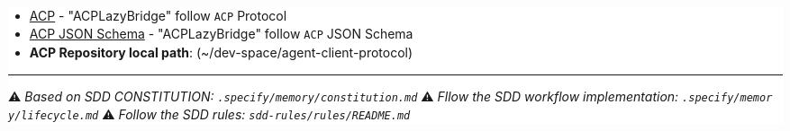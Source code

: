 - [ACP](https://github.com/zed-industries/agent-client-protocol) - "ACPLazyBridge" follow `ACP` Protocol
- [ACP JSON Schema](https://github.com/zed-industries/agent-client-protocol/blob/main/schema/schema.json) - "ACPLazyBridge" follow `ACP` JSON Schema
- **ACP Repository local path**: (~/dev-space/agent-client-protocol)

---

⚠️ _Based on SDD CONSTITUTION: `.specify/memory/constitution.md`_
⚠️ _Fllow the SDD workflow implementation: `.specify/memory/lifecycle.md`_
⚠️ _Follow the SDD rules: `sdd-rules/rules/README.md`_
